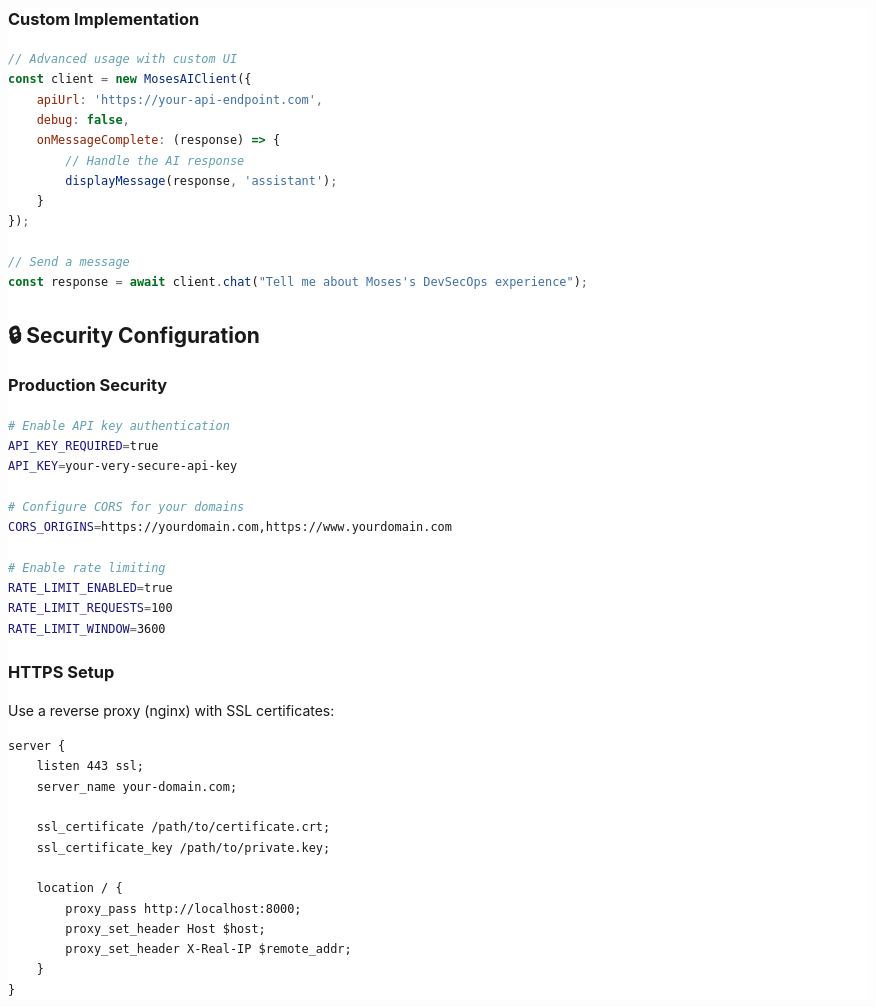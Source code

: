 ### Custom Implementation
```javascript
// Advanced usage with custom UI
const client = new MosesAIClient({
    apiUrl: 'https://your-api-endpoint.com',
    debug: false,
    onMessageComplete: (response) => {
        // Handle the AI response
        displayMessage(response, 'assistant');
    }
});

// Send a message
const response = await client.chat("Tell me about Moses's DevSecOps experience");
```

## 🔒 Security Configuration

### Production Security
```bash
# Enable API key authentication
API_KEY_REQUIRED=true
API_KEY=your-very-secure-api-key

# Configure CORS for your domains
CORS_ORIGINS=https://yourdomain.com,https://www.yourdomain.com

# Enable rate limiting
RATE_LIMIT_ENABLED=true
RATE_LIMIT_REQUESTS=100
RATE_LIMIT_WINDOW=3600
```

### HTTPS Setup
Use a reverse proxy (nginx) with SSL certificates:

```nginx
server {
    listen 443 ssl;
    server_name your-domain.com;
    
    ssl_certificate /path/to/certificate.crt;
    ssl_certificate_key /path/to/private.key;
    
    location / {
        proxy_pass http://localhost:8000;
        proxy_set_header Host $host;
        proxy_set_header X-Real-IP $remote_addr;
    }
}
```

